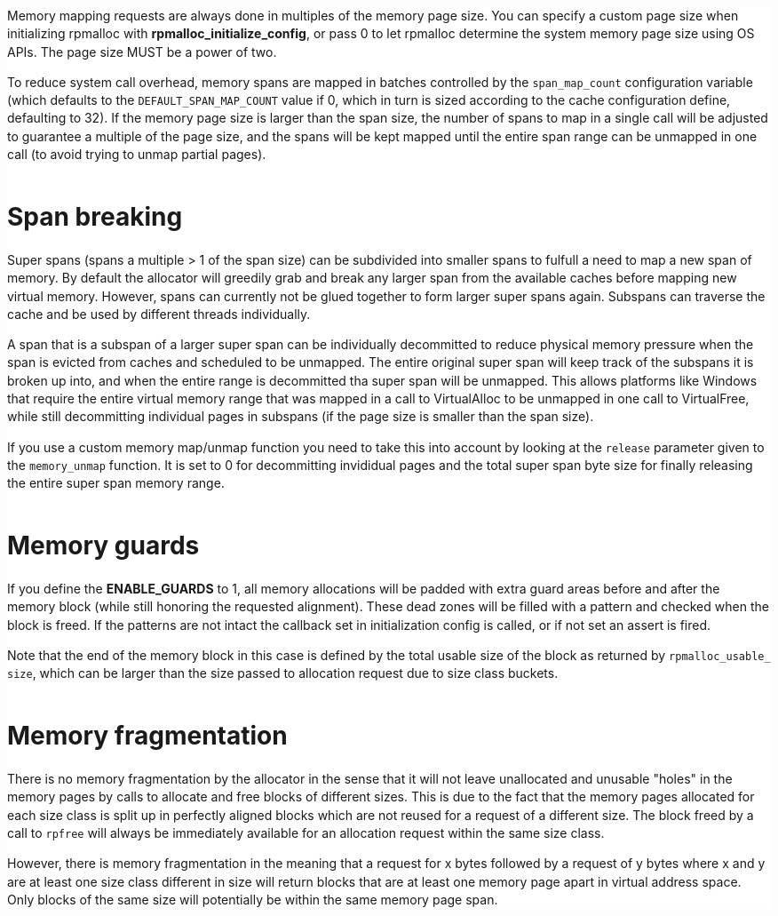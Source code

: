 Memory mapping requests are always done in multiples of the memory page size. You can specify a custom page size when initializing rpmalloc with __rpmalloc_initialize_config__, or pass 0 to let rpmalloc determine the system memory page size using OS APIs. The page size MUST be a power of two.

To reduce system call overhead, memory spans are mapped in batches controlled by the `span_map_count` configuration variable (which defaults to the `DEFAULT_SPAN_MAP_COUNT` value if 0, which in turn is sized according to the cache configuration define, defaulting to 32). If the memory page size is larger than the span size, the number of spans to map in a single call will be adjusted to guarantee a multiple of the page size, and the spans will be kept mapped until the entire span range can be unmapped in one call (to avoid trying to unmap partial pages).

# Span breaking
Super spans (spans a multiple > 1 of the span size) can be subdivided into smaller spans to fulfull a need to map a new span of memory. By default the allocator will greedily grab and break any larger span from the available caches before mapping new virtual memory. However, spans can currently not be glued together to form larger super spans again. Subspans can traverse the cache and be used by different threads individually.

A span that is a subspan of a larger super span can be individually decommitted to reduce physical memory pressure when the span is evicted from caches and scheduled to be unmapped. The entire original super span will keep track of the subspans it is broken up into, and when the entire range is decommitted tha super span will be unmapped. This allows platforms like Windows that require the entire virtual memory range that was mapped in a call to VirtualAlloc to be unmapped in one call to VirtualFree, while still decommitting individual pages in subspans (if the page size is smaller than the span size).

If you use a custom memory map/unmap function you need to take this into account by looking at the `release` parameter given to the `memory_unmap` function. It is set to 0 for decommitting invididual pages and the total super span byte size for finally releasing the entire super span memory range.

# Memory guards
If you define the __ENABLE_GUARDS__ to 1, all memory allocations will be padded with extra guard areas before and after the memory block (while still honoring the requested alignment). These dead zones will be filled with a pattern and checked when the block is freed. If the patterns are not intact the callback set in initialization config is called, or if not set an assert is fired.

Note that the end of the memory block in this case is defined by the total usable size of the block as returned by `rpmalloc_usable_size`, which can be larger than the size passed to allocation request due to size class buckets.

# Memory fragmentation
There is no memory fragmentation by the allocator in the sense that it will not leave unallocated and unusable "holes" in the memory pages by calls to allocate and free blocks of different sizes. This is due to the fact that the memory pages allocated for each size class is split up in perfectly aligned blocks which are not reused for a request of a different size. The block freed by a call to `rpfree` will always be immediately available for an allocation request within the same size class.

However, there is memory fragmentation in the meaning that a request for x bytes followed by a request of y bytes where x and y are at least one size class different in size will return blocks that are at least one memory page apart in virtual address space. Only blocks of the same size will potentially be within the same memory page span.
